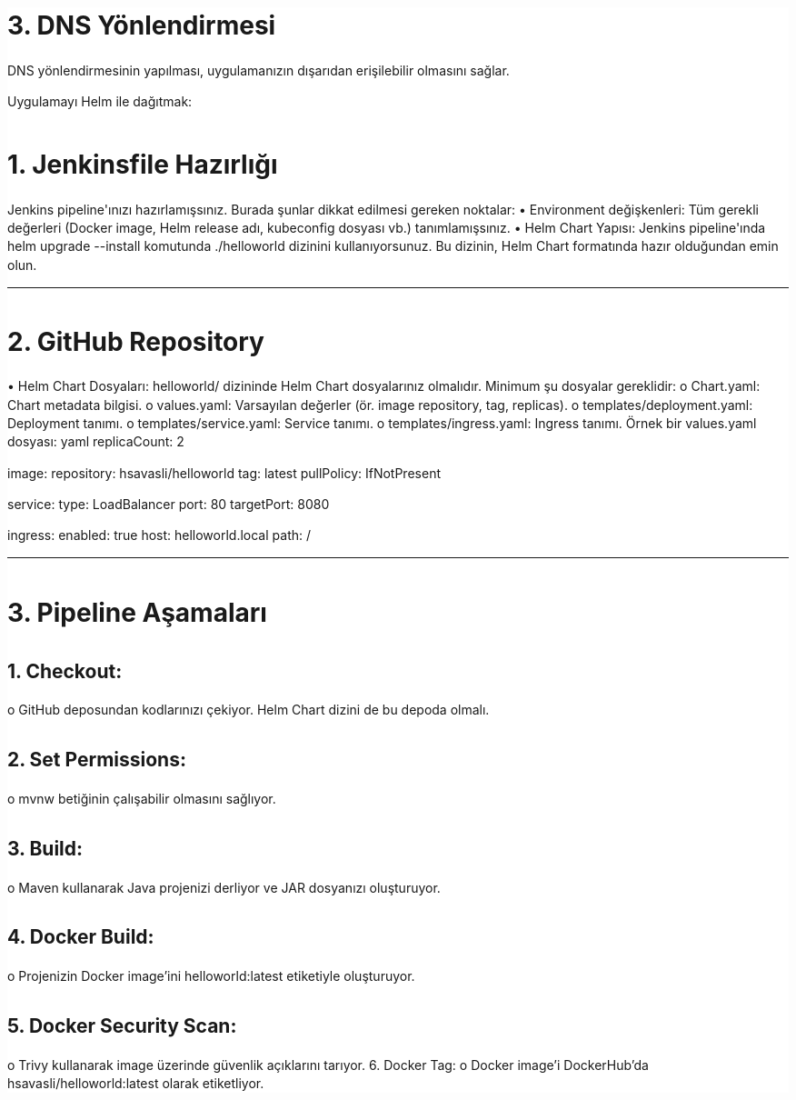 # 3.	DNS Yönlendirmesi
DNS yönlendirmesinin yapılması, uygulamanızın dışarıdan erişilebilir olmasını sağlar.


Uygulamayı Helm ile dağıtmak:

# 1. Jenkinsfile Hazırlığı
Jenkins pipeline'ınızı hazırlamışsınız. Burada şunlar dikkat edilmesi gereken noktalar:
•	Environment değişkenleri: Tüm gerekli değerleri (Docker image, Helm release adı, kubeconfig dosyası vb.) tanımlamışsınız.
•	Helm Chart Yapısı: Jenkins pipeline'ında helm upgrade --install komutunda ./helloworld dizinini kullanıyorsunuz. Bu dizinin, Helm Chart formatında hazır olduğundan emin olun.
________________________________________
# 2. GitHub Repository
•	Helm Chart Dosyaları: helloworld/ dizininde Helm Chart dosyalarınız olmalıdır. Minimum şu dosyalar gereklidir:
o	Chart.yaml: Chart metadata bilgisi.
o	values.yaml: Varsayılan değerler (ör. image repository, tag, replicas).
o	templates/deployment.yaml: Deployment tanımı.
o	templates/service.yaml: Service tanımı.
o	templates/ingress.yaml: Ingress tanımı.
Örnek bir values.yaml dosyası:
yaml
replicaCount: 2

image:
  repository: hsavasli/helloworld
  tag: latest
  pullPolicy: IfNotPresent

service:
  type: LoadBalancer
  port: 80
  targetPort: 8080

ingress:
  enabled: true
  host: helloworld.local
  path: /
________________________________________
# 3. Pipeline Aşamaları
## 1.	Checkout:
o	GitHub deposundan kodlarınızı çekiyor. Helm Chart dizini de bu depoda olmalı.
## 2.	Set Permissions:
o	mvnw betiğinin çalışabilir olmasını sağlıyor.
## 3.	Build:
o	Maven kullanarak Java projenizi derliyor ve JAR dosyanızı oluşturuyor.
## 4.	Docker Build:
o	Projenizin Docker image’ini helloworld:latest etiketiyle oluşturuyor.
## 5.	Docker Security Scan:
o	Trivy kullanarak image üzerinde güvenlik açıklarını tarıyor.
6.	Docker Tag:
o	Docker image’i DockerHub’da hsavasli/helloworld:latest olarak etiketliyor.